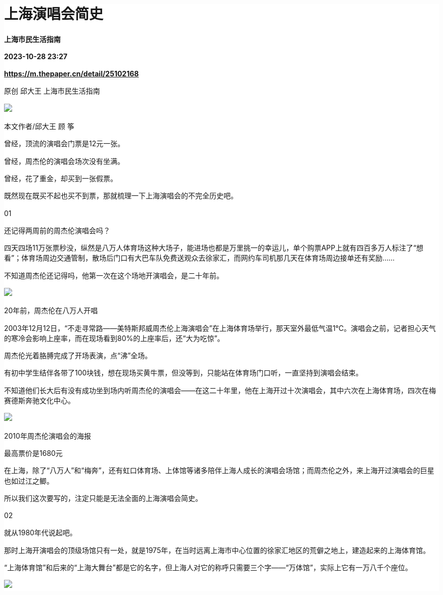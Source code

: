 # 上海演唱会简史
**上海市民生活指南**

**2023-10-28 23:27**

**https://m.thepaper.cn/detail/25102168**

原创 邱大王 上海市民生活指南

![](https://imagepphcloud.thepaper.cn/pph/image/276/68/969.jpg)

本文作者/邱大王 顾 筝

曾经，顶流的演唱会门票是12元一张。

曾经，周杰伦的演唱会场次没有坐满。

曾经，花了重金，却买到一张假票。

既然现在既买不起也买不到票，那就梳理一下上海演唱会的不完全历史吧。

01

还记得两周前的周杰伦演唱会吗？

四天四场11万张票秒没，纵然是八万人体育场这种大场子，能进场也都是万里挑一的幸运儿，单个购票APP上就有四百多万人标注了“想看”；体育场周边交通管制，散场后门口有大巴车队免费送观众去徐家汇，而网约车司机那几天在体育场周边接单还有奖励……

不知道周杰伦还记得吗，他第一次在这个场地开演唱会，是二十年前。

![](https://imagepphcloud.thepaper.cn/pph/image/276/68/986.jpg)

20年前，周杰伦在八万人开唱

2003年12月12日，“不走寻常路——美特斯邦威周杰伦上海演唱会”在上海体育场举行，那天室外最低气温1℃。演唱会之前，记者担心天气的寒冷会影响上座率，而在现场看到80%的上座率后，还“大为吃惊”。

周杰伦光着胳膊完成了开场表演，点“沸”全场。

有初中学生结伴各带了100块钱，想在现场买黄牛票，但没等到，只能站在体育场门口听，一直坚持到演唱会结束。

不知道他们长大后有没有成功坐到场内听周杰伦的演唱会——在这二十年里，他在上海开过十次演唱会，其中六次在上海体育场，四次在梅赛德斯奔驰文化中心。

![](https://imagepphcloud.thepaper.cn/pph/image/276/68/987.jpg)

2010年周杰伦演唱会的海报

最高票价是1680元

在上海，除了“八万人”和“梅奔”，还有虹口体育场、上体馆等诸多陪伴上海人成长的演唱会场馆；而周杰伦之外，来上海开过演唱会的巨星也如过江之鲫。

所以我们这次要写的，注定只能是无法全面的上海演唱会简史。

02

就从1980年代说起吧。

那时上海开演唱会的顶级场馆只有一处，就是1975年，在当时远离上海市中心位置的徐家汇地区的荒僻之地上，建造起来的上海体育馆。

“上海体育馆”和后来的“上海大舞台”都是它的名字，但上海人对它的称呼只需要三个字——“万体馆”，实际上它有一万八千个座位。

![](https://imagepphcloud.thepaper.cn/pph/image/276/68/988.jpg)
